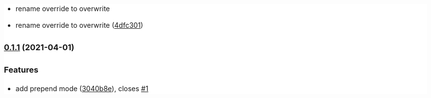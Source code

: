 * rename override to overwrite

* rename override to overwrite ([4dfc301](https://github.com/Vinzent03/obsidian-advanced-uri/commit/4dfc3019e877e8cb6c5ea769325edca2fe42f162))

### [0.1.1](https://github.com/Vinzent03/obsidian-advanced-uri/compare/0.1.0...0.1.1) (2021-04-01)


### Features

* add prepend mode ([3040b8e](https://github.com/Vinzent03/obsidian-advanced-uri/commit/3040b8eaeb1afb3a178237df7e5b94eb7b9d9310)), closes [#1](https://github.com/Vinzent03/obsidian-advanced-uri/issues/1)
